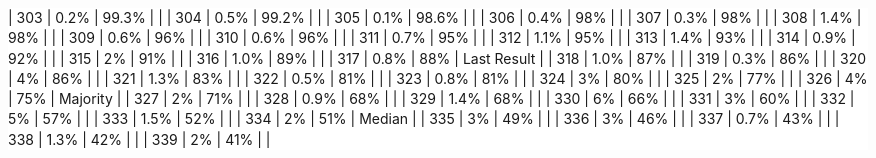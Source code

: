 | 303 | 0.2% | 99.3% |  |
| 304 | 0.5% | 99.2% |  |
| 305 | 0.1% | 98.6% |  |
| 306 | 0.4% | 98% |  |
| 307 | 0.3% | 98% |  |
| 308 | 1.4% | 98% |  |
| 309 | 0.6% | 96% |  |
| 310 | 0.6% | 96% |  |
| 311 | 0.7% | 95% |  |
| 312 | 1.1% | 95% |  |
| 313 | 1.4% | 93% |  |
| 314 | 0.9% | 92% |  |
| 315 | 2% | 91% |  |
| 316 | 1.0% | 89% |  |
| 317 | 0.8% | 88% | Last Result |
| 318 | 1.0% | 87% |  |
| 319 | 0.3% | 86% |  |
| 320 | 4% | 86% |  |
| 321 | 1.3% | 83% |  |
| 322 | 0.5% | 81% |  |
| 323 | 0.8% | 81% |  |
| 324 | 3% | 80% |  |
| 325 | 2% | 77% |  |
| 326 | 4% | 75% | Majority |
| 327 | 2% | 71% |  |
| 328 | 0.9% | 68% |  |
| 329 | 1.4% | 68% |  |
| 330 | 6% | 66% |  |
| 331 | 3% | 60% |  |
| 332 | 5% | 57% |  |
| 333 | 1.5% | 52% |  |
| 334 | 2% | 51% | Median |
| 335 | 3% | 49% |  |
| 336 | 3% | 46% |  |
| 337 | 0.7% | 43% |  |
| 338 | 1.3% | 42% |  |
| 339 | 2% | 41% |  |